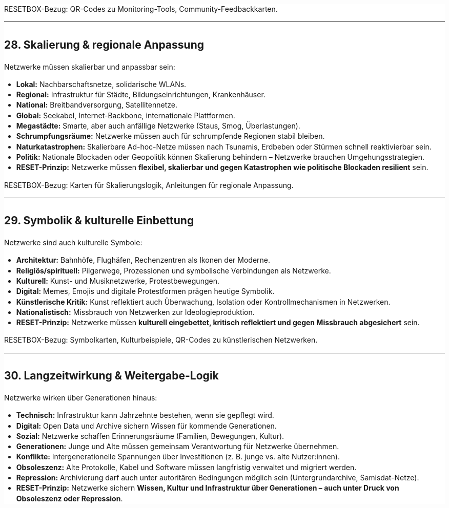 RESETBOX-Bezug: QR-Codes zu Monitoring-Tools, Community-Feedbackkarten.  

---

## 28. Skalierung & regionale Anpassung

Netzwerke müssen skalierbar und anpassbar sein:  

- **Lokal:** Nachbarschaftsnetze, solidarische WLANs.  
- **Regional:** Infrastruktur für Städte, Bildungseinrichtungen, Krankenhäuser.  
- **National:** Breitbandversorgung, Satellitennetze.  
- **Global:** Seekabel, Internet-Backbone, internationale Plattformen.  
- **Megastädte:** Smarte, aber auch anfällige Netzwerke (Staus, Smog, Überlastungen).  
- **Schrumpfungsräume:** Netzwerke müssen auch für schrumpfende Regionen stabil bleiben.  
- **Naturkatastrophen:** Skalierbare Ad-hoc-Netze müssen nach Tsunamis, Erdbeben oder Stürmen schnell reaktivierbar sein.  
- **Politik:** Nationale Blockaden oder Geopolitik können Skalierung behindern – Netzwerke brauchen Umgehungsstrategien.  
- **RESET-Prinzip:** Netzwerke müssen **flexibel, skalierbar und gegen Katastrophen wie politische Blockaden resilient** sein.  

RESETBOX-Bezug: Karten für Skalierungslogik, Anleitungen für regionale Anpassung.  

---

## 29. Symbolik & kulturelle Einbettung

Netzwerke sind auch kulturelle Symbole:  

- **Architektur:** Bahnhöfe, Flughäfen, Rechenzentren als Ikonen der Moderne.  
- **Religiös/spirituell:** Pilgerwege, Prozessionen und symbolische Verbindungen als Netzwerke.  
- **Kulturell:** Kunst- und Musiknetzwerke, Protestbewegungen.  
- **Digital:** Memes, Emojis und digitale Protestformen prägen heutige Symbolik.  
- **Künstlerische Kritik:** Kunst reflektiert auch Überwachung, Isolation oder Kontrollmechanismen in Netzwerken.  
- **Nationalistisch:** Missbrauch von Netzwerken zur Ideologieproduktion.  
- **RESET-Prinzip:** Netzwerke müssen **kulturell eingebettet, kritisch reflektiert und gegen Missbrauch abgesichert** sein.  

RESETBOX-Bezug: Symbolkarten, Kulturbeispiele, QR-Codes zu künstlerischen Netzwerken.  

---

## 30. Langzeitwirkung & Weitergabe-Logik

Netzwerke wirken über Generationen hinaus:  

- **Technisch:** Infrastruktur kann Jahrzehnte bestehen, wenn sie gepflegt wird.  
- **Digital:** Open Data und Archive sichern Wissen für kommende Generationen.  
- **Sozial:** Netzwerke schaffen Erinnerungsräume (Familien, Bewegungen, Kultur).  
- **Generationen:** Junge und Alte müssen gemeinsam Verantwortung für Netzwerke übernehmen.  
- **Konflikte:** Intergenerationelle Spannungen über Investitionen (z. B. junge vs. alte Nutzer:innen).  
- **Obsoleszenz:** Alte Protokolle, Kabel und Software müssen langfristig verwaltet und migriert werden.  
- **Repression:** Archivierung darf auch unter autoritären Bedingungen möglich sein (Untergrundarchive, Samisdat-Netze).  
- **RESET-Prinzip:** Netzwerke sichern **Wissen, Kultur und Infrastruktur über Generationen – auch unter Druck von Obsoleszenz oder Repression**.  

